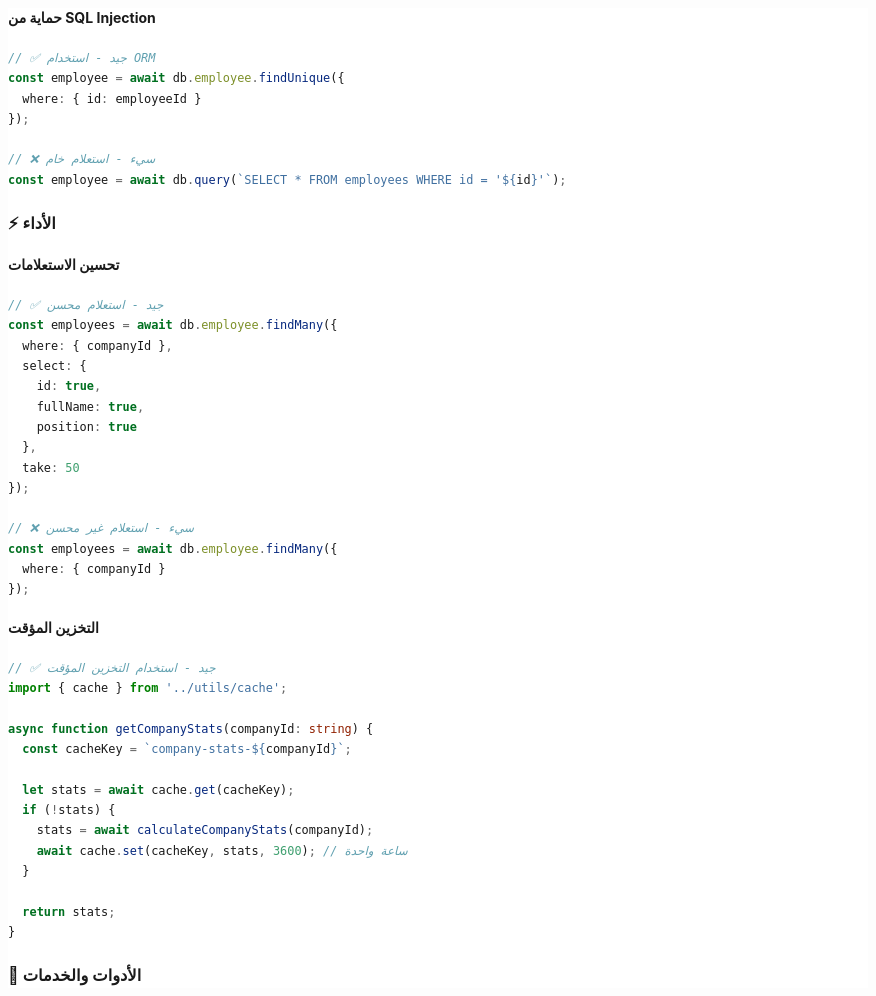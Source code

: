 #### حماية من SQL Injection
```typescript
// ✅ جيد - استخدام ORM
const employee = await db.employee.findUnique({
  where: { id: employeeId }
});

// ❌ سيء - استعلام خام
const employee = await db.query(`SELECT * FROM employees WHERE id = '${id}'`);
```

### ⚡ الأداء

#### تحسين الاستعلامات
```typescript
// ✅ جيد - استعلام محسن
const employees = await db.employee.findMany({
  where: { companyId },
  select: {
    id: true,
    fullName: true,
    position: true
  },
  take: 50
});

// ❌ سيء - استعلام غير محسن
const employees = await db.employee.findMany({
  where: { companyId }
});
```

#### التخزين المؤقت
```typescript
// ✅ جيد - استخدام التخزين المؤقت
import { cache } from '../utils/cache';

async function getCompanyStats(companyId: string) {
  const cacheKey = `company-stats-${companyId}`;
  
  let stats = await cache.get(cacheKey);
  if (!stats) {
    stats = await calculateCompanyStats(companyId);
    await cache.set(cacheKey, stats, 3600); // ساعة واحدة
  }
  
  return stats;
}
```

### 🔧 الأدوات والخدمات
